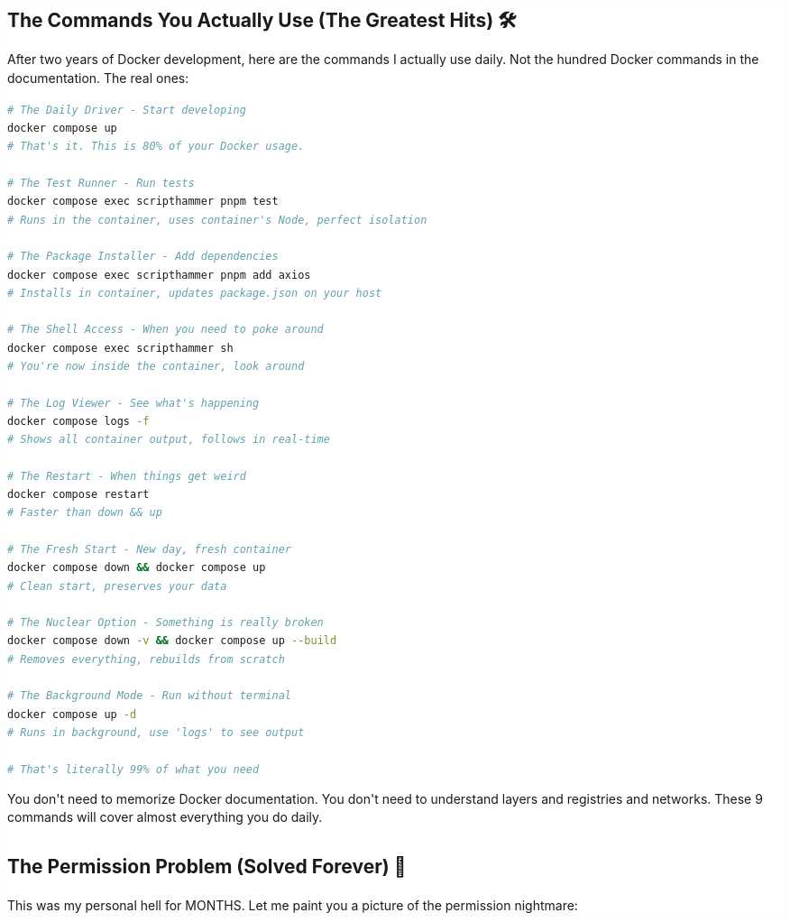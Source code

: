 ## The Commands You Actually Use (The Greatest Hits) 🛠️

After two years of Docker development, here are the commands I actually use daily. Not the hundred Docker commands in the documentation. The real ones:

```bash
# The Daily Driver - Start developing
docker compose up
# That's it. This is 80% of your Docker usage.

# The Test Runner - Run tests
docker compose exec scripthammer pnpm test
# Runs in the container, uses container's Node, perfect isolation

# The Package Installer - Add dependencies
docker compose exec scripthammer pnpm add axios
# Installs in container, updates package.json on your host

# The Shell Access - When you need to poke around
docker compose exec scripthammer sh
# You're now inside the container, look around

# The Log Viewer - See what's happening
docker compose logs -f
# Shows all container output, follows in real-time

# The Restart - When things get weird
docker compose restart
# Faster than down && up

# The Fresh Start - New day, fresh container
docker compose down && docker compose up
# Clean start, preserves your data

# The Nuclear Option - Something is really broken
docker compose down -v && docker compose up --build
# Removes everything, rebuilds from scratch

# The Background Mode - Run without terminal
docker compose up -d
# Runs in background, use 'logs' to see output

# That's literally 99% of what you need
```

You don't need to memorize Docker documentation. You don't need to understand layers and registries and networks. These 9 commands will cover almost everything you do daily.

## The Permission Problem (Solved Forever) 🔐

This was my personal hell for MONTHS. Let me paint you a picture of the permission nightmare:
